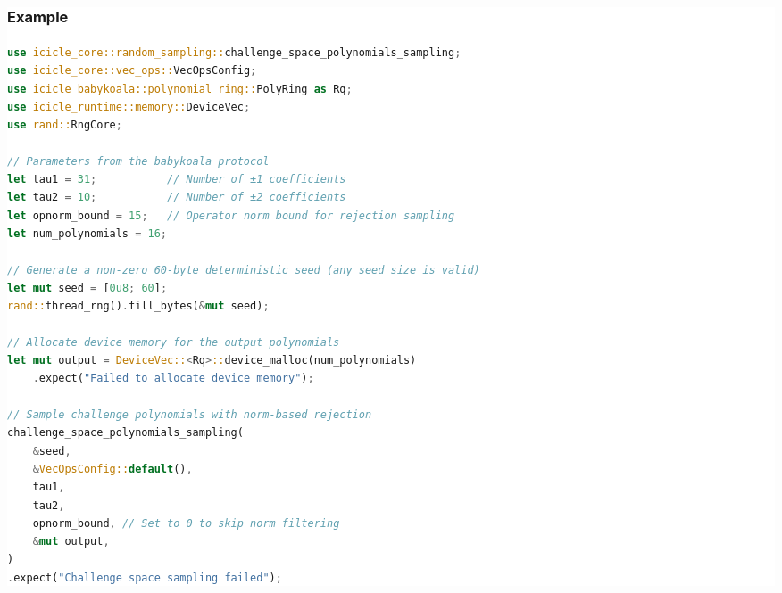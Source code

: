 ### Example

```rust
use icicle_core::random_sampling::challenge_space_polynomials_sampling;
use icicle_core::vec_ops::VecOpsConfig;
use icicle_babykoala::polynomial_ring::PolyRing as Rq;
use icicle_runtime::memory::DeviceVec;
use rand::RngCore;

// Parameters from the babykoala protocol
let tau1 = 31;           // Number of ±1 coefficients
let tau2 = 10;           // Number of ±2 coefficients
let opnorm_bound = 15;   // Operator norm bound for rejection sampling
let num_polynomials = 16;

// Generate a non-zero 60-byte deterministic seed (any seed size is valid)
let mut seed = [0u8; 60];
rand::thread_rng().fill_bytes(&mut seed);

// Allocate device memory for the output polynomials
let mut output = DeviceVec::<Rq>::device_malloc(num_polynomials)
    .expect("Failed to allocate device memory");

// Sample challenge polynomials with norm-based rejection
challenge_space_polynomials_sampling(
    &seed,
    &VecOpsConfig::default(),
    tau1,
    tau2,
    opnorm_bound, // Set to 0 to skip norm filtering
    &mut output,
)
.expect("Challenge space sampling failed");
```
